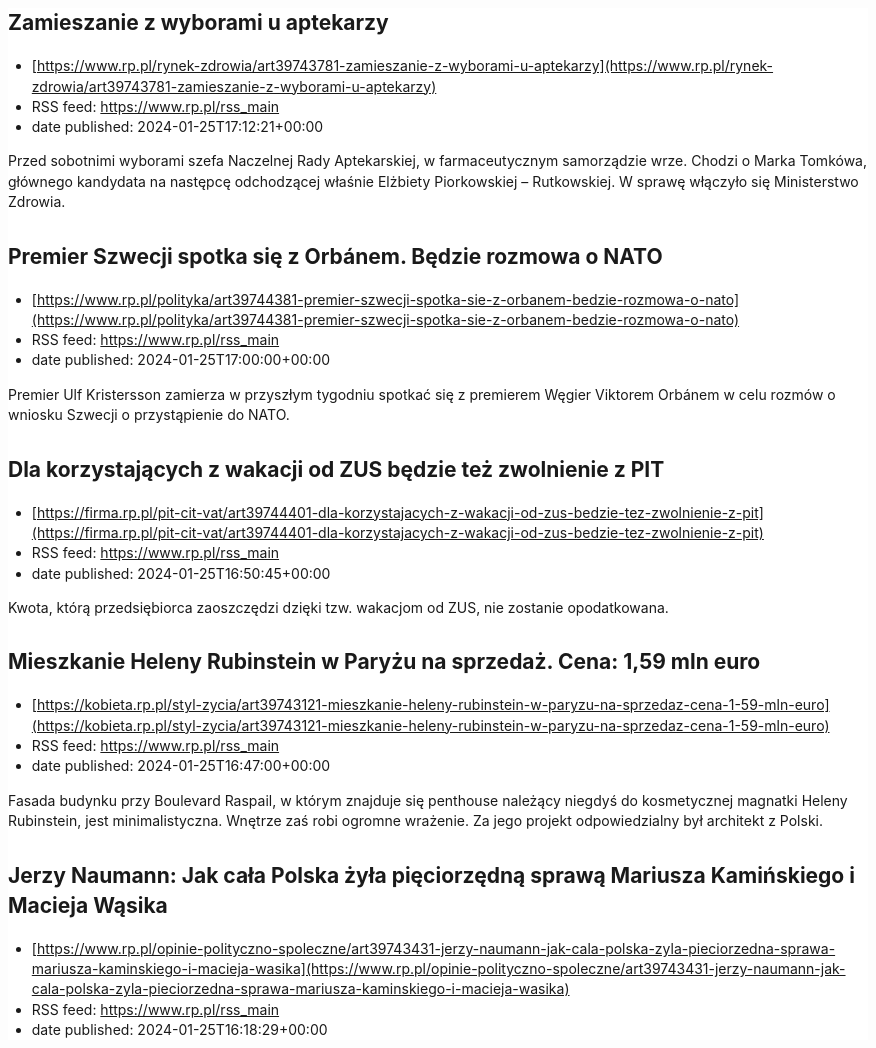 ## Zamieszanie z wyborami u aptekarzy
 - [https://www.rp.pl/rynek-zdrowia/art39743781-zamieszanie-z-wyborami-u-aptekarzy](https://www.rp.pl/rynek-zdrowia/art39743781-zamieszanie-z-wyborami-u-aptekarzy)
 - RSS feed: https://www.rp.pl/rss_main
 - date published: 2024-01-25T17:12:21+00:00

Przed sobotnimi wyborami szefa Naczelnej Rady Aptekarskiej, w farmaceutycznym samorządzie wrze. Chodzi o Marka Tomkówa, głównego kandydata na następcę odchodzącej właśnie Elżbiety Piorkowskiej – Rutkowskiej. W sprawę włączyło się Ministerstwo Zdrowia.

## Premier Szwecji spotka się z Orbánem.  Będzie rozmowa o NATO
 - [https://www.rp.pl/polityka/art39744381-premier-szwecji-spotka-sie-z-orbanem-bedzie-rozmowa-o-nato](https://www.rp.pl/polityka/art39744381-premier-szwecji-spotka-sie-z-orbanem-bedzie-rozmowa-o-nato)
 - RSS feed: https://www.rp.pl/rss_main
 - date published: 2024-01-25T17:00:00+00:00

Premier  Ulf Kristersson zamierza w przyszłym tygodniu spotkać się z premierem Węgier Viktorem Orbánem w celu rozmów o wniosku Szwecji o przystąpienie do NATO.

## Dla korzystających z wakacji od ZUS będzie też zwolnienie z PIT
 - [https://firma.rp.pl/pit-cit-vat/art39744401-dla-korzystajacych-z-wakacji-od-zus-bedzie-tez-zwolnienie-z-pit](https://firma.rp.pl/pit-cit-vat/art39744401-dla-korzystajacych-z-wakacji-od-zus-bedzie-tez-zwolnienie-z-pit)
 - RSS feed: https://www.rp.pl/rss_main
 - date published: 2024-01-25T16:50:45+00:00

Kwota, którą przedsiębiorca zaoszczędzi dzięki tzw. wakacjom od ZUS, nie zostanie opodatkowana.

## Mieszkanie Heleny Rubinstein w Paryżu na sprzedaż. Cena: 1,59 mln euro
 - [https://kobieta.rp.pl/styl-zycia/art39743121-mieszkanie-heleny-rubinstein-w-paryzu-na-sprzedaz-cena-1-59-mln-euro](https://kobieta.rp.pl/styl-zycia/art39743121-mieszkanie-heleny-rubinstein-w-paryzu-na-sprzedaz-cena-1-59-mln-euro)
 - RSS feed: https://www.rp.pl/rss_main
 - date published: 2024-01-25T16:47:00+00:00

Fasada budynku przy Boulevard Raspail, w którym znajduje się penthouse należący niegdyś do kosmetycznej magnatki Heleny Rubinstein, jest minimalistyczna. Wnętrze zaś robi ogromne wrażenie. Za jego projekt odpowiedzialny był architekt z Polski.

## Jerzy Naumann: Jak cała Polska żyła pięciorzędną sprawą Mariusza Kamińskiego i Macieja Wąsika
 - [https://www.rp.pl/opinie-polityczno-spoleczne/art39743431-jerzy-naumann-jak-cala-polska-zyla-pieciorzedna-sprawa-mariusza-kaminskiego-i-macieja-wasika](https://www.rp.pl/opinie-polityczno-spoleczne/art39743431-jerzy-naumann-jak-cala-polska-zyla-pieciorzedna-sprawa-mariusza-kaminskiego-i-macieja-wasika)
 - RSS feed: https://www.rp.pl/rss_main
 - date published: 2024-01-25T16:18:29+00:00
